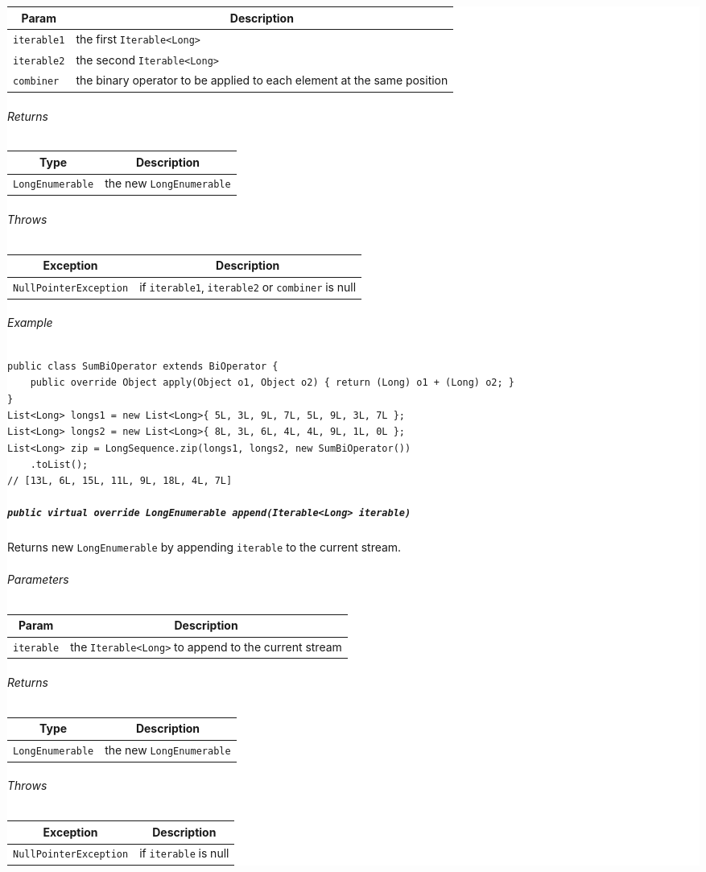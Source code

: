 |Param|Description|
|---|---|
|`iterable1`|the first `Iterable<Long>`|
|`iterable2`|the second `Iterable<Long>`|
|`combiner`|the binary operator to be applied to each element at the same position|

###### Returns

|Type|Description|
|---|---|
|`LongEnumerable`|the new `LongEnumerable`|

###### Throws

|Exception|Description|
|---|---|
|`NullPointerException`|if `iterable1`, `iterable2` or `combiner` is null|

###### Example
```apex
public class SumBiOperator extends BiOperator {
    public override Object apply(Object o1, Object o2) { return (Long) o1 + (Long) o2; }
}
List<Long> longs1 = new List<Long>{ 5L, 3L, 9L, 7L, 5L, 9L, 3L, 7L };
List<Long> longs2 = new List<Long>{ 8L, 3L, 6L, 4L, 4L, 9L, 1L, 0L };
List<Long> zip = LongSequence.zip(longs1, longs2, new SumBiOperator())
    .toList();
// [13L, 6L, 15L, 11L, 9L, 18L, 4L, 7L]
```


##### `public virtual override LongEnumerable append(Iterable<Long> iterable)`

Returns new `LongEnumerable` by appending `iterable` to the current stream.

###### Parameters

|Param|Description|
|---|---|
|`iterable`|the `Iterable<Long>` to append to the current stream|

###### Returns

|Type|Description|
|---|---|
|`LongEnumerable`|the new `LongEnumerable`|

###### Throws

|Exception|Description|
|---|---|
|`NullPointerException`|if `iterable` is null|
